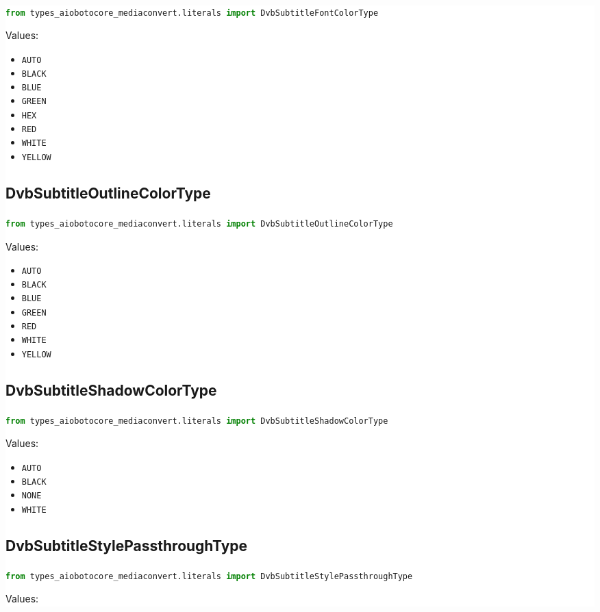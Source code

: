 ```python
from types_aiobotocore_mediaconvert.literals import DvbSubtitleFontColorType
```

Values:

- `AUTO`
- `BLACK`
- `BLUE`
- `GREEN`
- `HEX`
- `RED`
- `WHITE`
- `YELLOW`

<a id="dvbsubtitleoutlinecolortype"></a>

## DvbSubtitleOutlineColorType

```python
from types_aiobotocore_mediaconvert.literals import DvbSubtitleOutlineColorType
```

Values:

- `AUTO`
- `BLACK`
- `BLUE`
- `GREEN`
- `RED`
- `WHITE`
- `YELLOW`

<a id="dvbsubtitleshadowcolortype"></a>

## DvbSubtitleShadowColorType

```python
from types_aiobotocore_mediaconvert.literals import DvbSubtitleShadowColorType
```

Values:

- `AUTO`
- `BLACK`
- `NONE`
- `WHITE`

<a id="dvbsubtitlestylepassthroughtype"></a>

## DvbSubtitleStylePassthroughType

```python
from types_aiobotocore_mediaconvert.literals import DvbSubtitleStylePassthroughType
```

Values:
